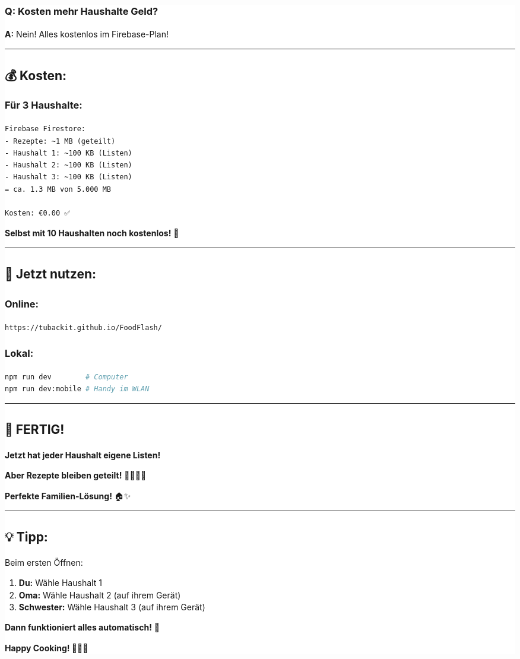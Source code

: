 ### **Q: Kosten mehr Haushalte Geld?**
**A:** Nein! Alles kostenlos im Firebase-Plan!

---

## 💰 **Kosten:**

### **Für 3 Haushalte:**

```
Firebase Firestore:
- Rezepte: ~1 MB (geteilt)
- Haushalt 1: ~100 KB (Listen)
- Haushalt 2: ~100 KB (Listen)
- Haushalt 3: ~100 KB (Listen)
= ca. 1.3 MB von 5.000 MB

Kosten: €0.00 ✅
```

**Selbst mit 10 Haushalten noch kostenlos!** 🎯

---

## 🚀 **Jetzt nutzen:**

### **Online:**
```
https://tubackit.github.io/FoodFlash/
```

### **Lokal:**
```bash
npm run dev        # Computer
npm run dev:mobile # Handy im WLAN
```

---

## 🎉 **FERTIG!**

**Jetzt hat jeder Haushalt eigene Listen!**

**Aber Rezepte bleiben geteilt!** 👨‍👩‍👧‍👦

**Perfekte Familien-Lösung!** 🏠✨

---

## 💡 **Tipp:**

Beim ersten Öffnen:
1. **Du:** Wähle Haushalt 1
2. **Oma:** Wähle Haushalt 2 (auf ihrem Gerät)
3. **Schwester:** Wähle Haushalt 3 (auf ihrem Gerät)

**Dann funktioniert alles automatisch!** 🎯

**Happy Cooking! 👨‍🍳🎉**


